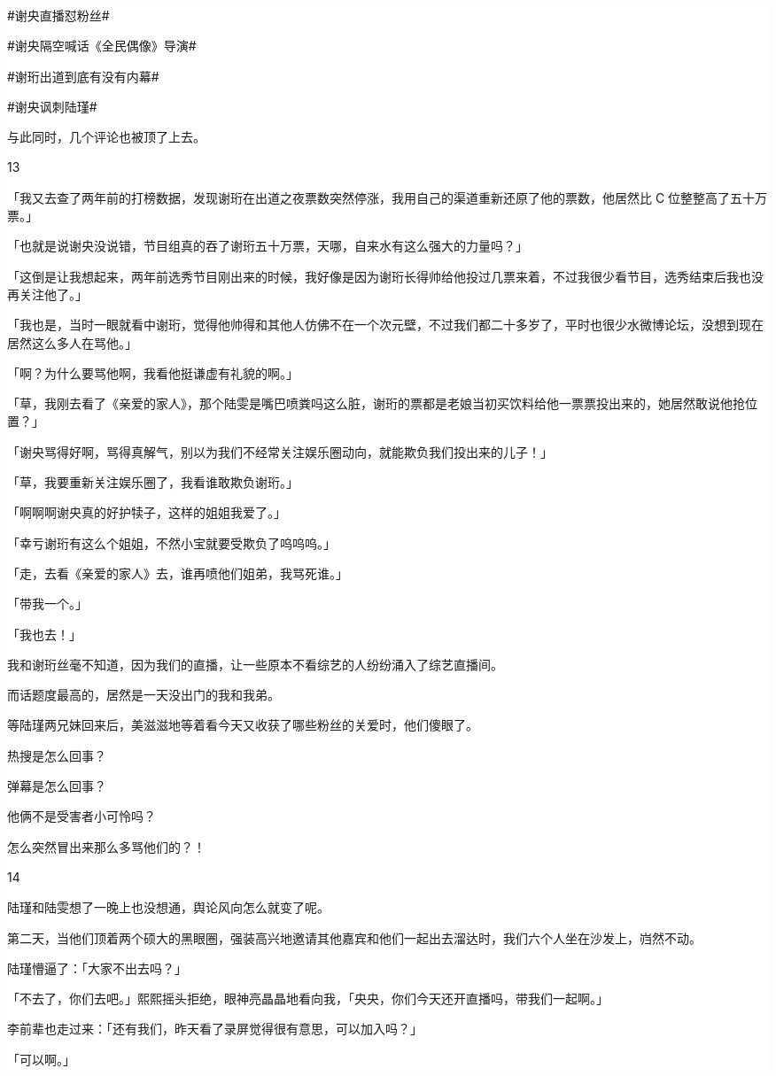 #谢央直播怼粉丝#

#谢央隔空喊话《全民偶像》导演#

#谢珩出道到底有没有内幕#

#谢央讽刺陆瑾#

与此同时，几个评论也被顶了上去。

13

「我又去查了两年前的打榜数据，发现谢珩在出道之夜票数突然停涨，我用自己的渠道重新还原了他的票数，他居然比 C 位整整高了五十万票。」

「也就是说谢央没说错，节目组真的吞了谢珩五十万票，天哪，自来水有这么强大的力量吗？」

「这倒是让我想起来，两年前选秀节目刚出来的时候，我好像是因为谢珩长得帅给他投过几票来着，不过我很少看节目，选秀结束后我也没再关注他了。」

「我也是，当时一眼就看中谢珩，觉得他帅得和其他人仿佛不在一个次元壁，不过我们都二十多岁了，平时也很少水微博论坛，没想到现在居然这么多人在骂他。」

「啊？为什么要骂他啊，我看他挺谦虚有礼貌的啊。」

「草，我刚去看了《亲爱的家人》，那个陆雯是嘴巴喷粪吗这么脏，谢珩的票都是老娘当初买饮料给他一票票投出来的，她居然敢说他抢位置？」

「谢央骂得好啊，骂得真解气，别以为我们不经常关注娱乐圈动向，就能欺负我们投出来的儿子！」

「草，我要重新关注娱乐圈了，我看谁敢欺负谢珩。」

「啊啊啊谢央真的好护犊子，这样的姐姐我爱了。」

「幸亏谢珩有这么个姐姐，不然小宝就要受欺负了呜呜呜。」

「走，去看《亲爱的家人》去，谁再喷他们姐弟，我骂死谁。」

「带我一个。」

「我也去！」

我和谢珩丝毫不知道，因为我们的直播，让一些原本不看综艺的人纷纷涌入了综艺直播间。

而话题度最高的，居然是一天没出门的我和我弟。

等陆瑾两兄妹回来后，美滋滋地等着看今天又收获了哪些粉丝的关爱时，他们傻眼了。

热搜是怎么回事？

弹幕是怎么回事？

他俩不是受害者小可怜吗？

怎么突然冒出来那么多骂他们的？！

14

陆瑾和陆雯想了一晚上也没想通，舆论风向怎么就变了呢。

第二天，当他们顶着两个硕大的黑眼圈，强装高兴地邀请其他嘉宾和他们一起出去溜达时，我们六个人坐在沙发上，岿然不动。

陆瑾懵逼了：「大家不出去吗？」

「不去了，你们去吧。」熙熙摇头拒绝，眼神亮晶晶地看向我，「央央，你们今天还开直播吗，带我们一起啊。」

李前辈也走过来：「还有我们，昨天看了录屏觉得很有意思，可以加入吗？」

「可以啊。」
